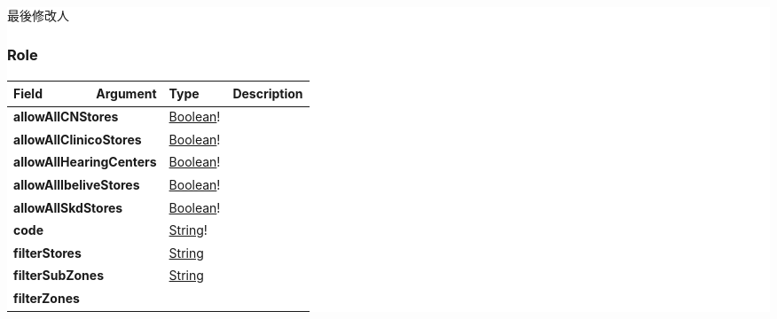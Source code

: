 最後修改人

</td>
</tr>
</tbody>
</table>

### Role

<table>
<thead>
<tr>
<th align="left">Field</th>
<th align="right">Argument</th>
<th align="left">Type</th>
<th align="left">Description</th>
</tr>
</thead>
<tbody>
<tr>
<td colspan="2" valign="top"><strong id="role.allowallcnstores">allowAllCNStores</strong></td>
<td valign="top"><a href="#boolean">Boolean</a>!</td>
<td></td>
</tr>
<tr>
<td colspan="2" valign="top"><strong id="role.allowallclinicostores">allowAllClinicoStores</strong></td>
<td valign="top"><a href="#boolean">Boolean</a>!</td>
<td></td>
</tr>
<tr>
<td colspan="2" valign="top"><strong id="role.allowallhearingcenters">allowAllHearingCenters</strong></td>
<td valign="top"><a href="#boolean">Boolean</a>!</td>
<td></td>
</tr>
<tr>
<td colspan="2" valign="top"><strong id="role.allowallibelivestores">allowAllIbeliveStores</strong></td>
<td valign="top"><a href="#boolean">Boolean</a>!</td>
<td></td>
</tr>
<tr>
<td colspan="2" valign="top"><strong id="role.allowallskdstores">allowAllSkdStores</strong></td>
<td valign="top"><a href="#boolean">Boolean</a>!</td>
<td></td>
</tr>
<tr>
<td colspan="2" valign="top"><strong id="role.code">code</strong></td>
<td valign="top"><a href="#string">String</a>!</td>
<td></td>
</tr>
<tr>
<td colspan="2" valign="top"><strong id="role.filterstores">filterStores</strong></td>
<td valign="top"><a href="#string">String</a></td>
<td></td>
</tr>
<tr>
<td colspan="2" valign="top"><strong id="role.filtersubzones">filterSubZones</strong></td>
<td valign="top"><a href="#string">String</a></td>
<td></td>
</tr>
<tr>
<td colspan="2" valign="top"><strong id="role.filterzones">filterZones</strong></td>